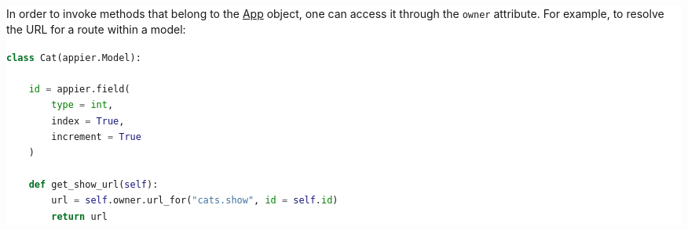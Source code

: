 In order to invoke methods that belong to the [App](app.md) object, one can access it through
the `owner` attribute. For example, to resolve the URL for a route within a model:

```python
class Cat(appier.Model):

    id = appier.field(
        type = int,
        index = True,
        increment = True
    )

    def get_show_url(self):
        url = self.owner.url_for("cats.show", id = self.id)
        return url
```
